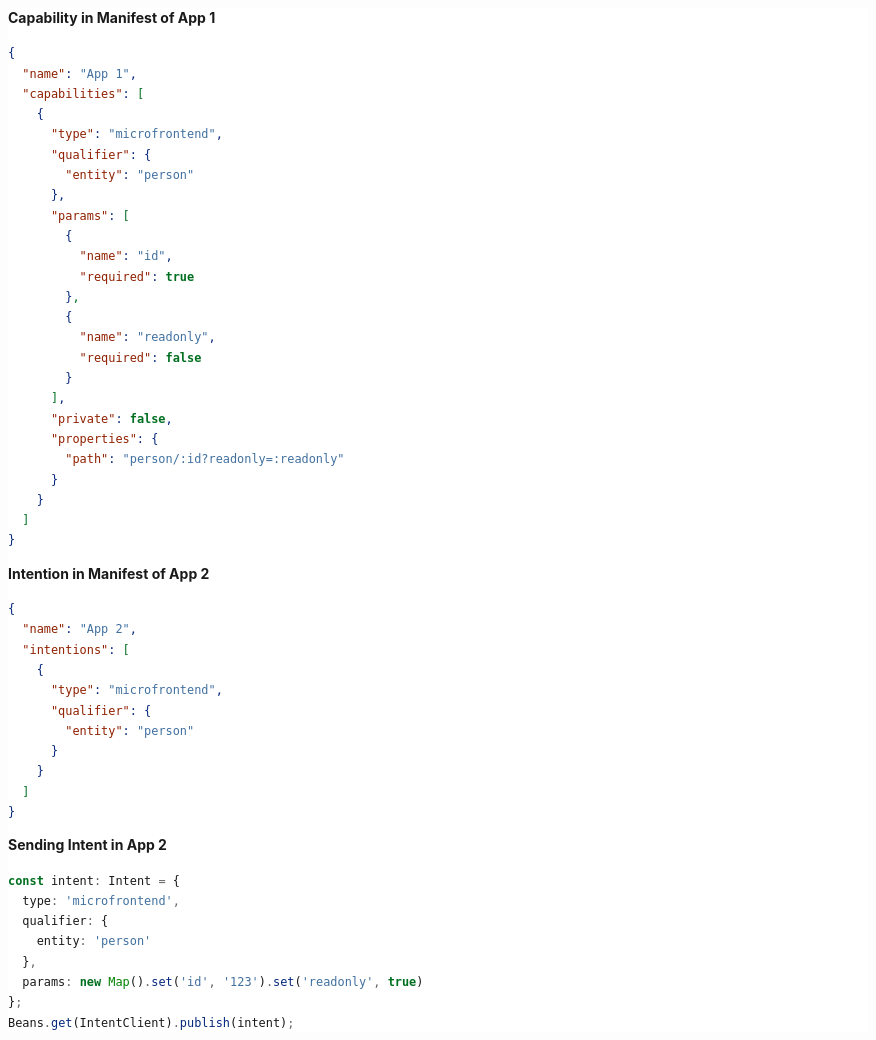   **Capability in Manifest of App 1**
  ```json
  {
    "name": "App 1",
    "capabilities": [
      {
        "type": "microfrontend",
        "qualifier": {
          "entity": "person"
        },
        "params": [
          {
            "name": "id",
            "required": true
          },
          {
            "name": "readonly",
            "required": false
          }
        ],
        "private": false,
        "properties": {
          "path": "person/:id?readonly=:readonly"
        }
      }
    ]
  }
  ```

  **Intention in Manifest of App 2**
  ```json
  {
    "name": "App 2",
    "intentions": [
      {
        "type": "microfrontend",
        "qualifier": {
          "entity": "person"
        }
      }
    ]
  }
  ````

  **Sending Intent in App 2**
  ```ts
  const intent: Intent = {
    type: 'microfrontend',
    qualifier: {
      entity: 'person'
    },
    params: new Map().set('id', '123').set('readonly', true)
  };
  Beans.get(IntentClient).publish(intent);
  ```
